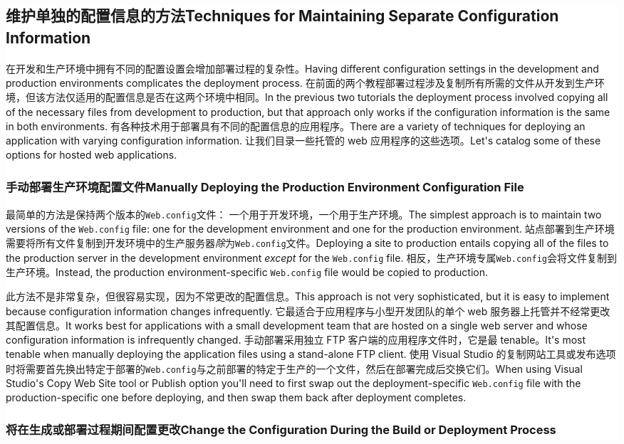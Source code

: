 ## <a name="techniques-for-maintaining-separate-configuration-information"></a><span data-ttu-id="c3dfc-172">维护单独的配置信息的方法</span><span class="sxs-lookup"><span data-stu-id="c3dfc-172">Techniques for Maintaining Separate Configuration Information</span></span>

<span data-ttu-id="c3dfc-173">在开发和生产环境中拥有不同的配置设置会增加部署过程的复杂性。</span><span class="sxs-lookup"><span data-stu-id="c3dfc-173">Having different configuration settings in the development and production environments complicates the deployment process.</span></span> <span data-ttu-id="c3dfc-174">在前面的两个教程部署过程涉及复制所有所需的文件从开发到生产环境，但该方法仅适用的配置信息是否在这两个环境中相同。</span><span class="sxs-lookup"><span data-stu-id="c3dfc-174">In the previous two tutorials the deployment process involved copying all of the necessary files from development to production, but that approach only works if the configuration information is the same in both environments.</span></span> <span data-ttu-id="c3dfc-175">有各种技术用于部署具有不同的配置信息的应用程序。</span><span class="sxs-lookup"><span data-stu-id="c3dfc-175">There are a variety of techniques for deploying an application with varying configuration information.</span></span> <span data-ttu-id="c3dfc-176">让我们目录一些托管的 web 应用程序的这些选项。</span><span class="sxs-lookup"><span data-stu-id="c3dfc-176">Let's catalog some of these options for hosted web applications.</span></span>

### <a name="manually-deploying-the-production-environment-configuration-file"></a><span data-ttu-id="c3dfc-177">手动部署生产环境配置文件</span><span class="sxs-lookup"><span data-stu-id="c3dfc-177">Manually Deploying the Production Environment Configuration File</span></span>

<span data-ttu-id="c3dfc-178">最简单的方法是保持两个版本的`Web.config`文件： 一个用于开发环境，一个用于生产环境。</span><span class="sxs-lookup"><span data-stu-id="c3dfc-178">The simplest approach is to maintain two versions of the `Web.config` file: one for the development environment and one for the production environment.</span></span> <span data-ttu-id="c3dfc-179">站点部署到生产环境需要将所有文件复制到开发环境中的生产服务器*除*为`Web.config`文件。</span><span class="sxs-lookup"><span data-stu-id="c3dfc-179">Deploying a site to production entails copying all of the files to the production server in the development environment *except* for the `Web.config` file.</span></span> <span data-ttu-id="c3dfc-180">相反，生产环境专属`Web.config`会将文件复制到生产环境。</span><span class="sxs-lookup"><span data-stu-id="c3dfc-180">Instead, the production environment-specific `Web.config` file would be copied to production.</span></span>

<span data-ttu-id="c3dfc-181">此方法不是非常复杂，但很容易实现，因为不常更改的配置信息。</span><span class="sxs-lookup"><span data-stu-id="c3dfc-181">This approach is not very sophisticated, but it is easy to implement because configuration information changes infrequently.</span></span> <span data-ttu-id="c3dfc-182">它最适合于应用程序与小型开发团队的单个 web 服务器上托管并不经常更改其配置信息。</span><span class="sxs-lookup"><span data-stu-id="c3dfc-182">It works best for applications with a small development team that are hosted on a single web server and whose configuration information is infrequently changed.</span></span> <span data-ttu-id="c3dfc-183">手动部署采用独立 FTP 客户端的应用程序文件时，它是最 tenable。</span><span class="sxs-lookup"><span data-stu-id="c3dfc-183">It's most tenable when manually deploying the application files using a stand-alone FTP client.</span></span> <span data-ttu-id="c3dfc-184">使用 Visual Studio 的复制网站工具或发布选项时将需要首先换出特定于部署的`Web.config`与之前部署的特定于生产的一个文件，然后在部署完成后交换它们。</span><span class="sxs-lookup"><span data-stu-id="c3dfc-184">When using Visual Studio's Copy Web Site tool or Publish option you'll need to first swap out the deployment-specific `Web.config` file with the production-specific one before deploying, and then swap them back after deployment completes.</span></span>

### <a name="change-the-configuration-during-the-build-or-deployment-process"></a><span data-ttu-id="c3dfc-185">将在生成或部署过程期间配置更改</span><span class="sxs-lookup"><span data-stu-id="c3dfc-185">Change the Configuration During the Build or Deployment Process</span></span>
